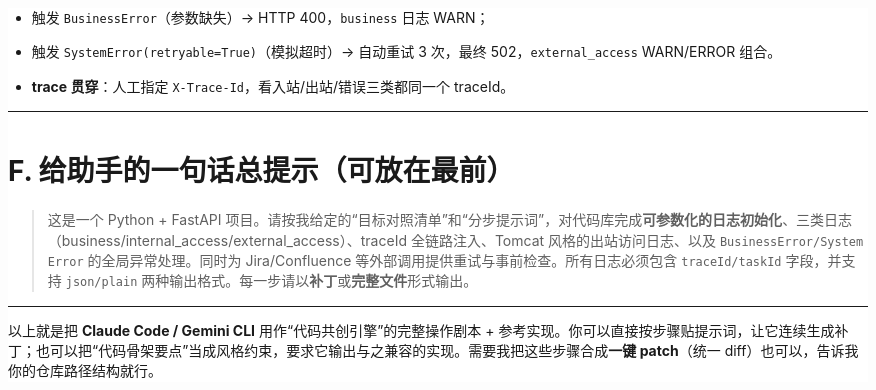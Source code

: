   * 触发 `BusinessError`（参数缺失）→ HTTP 400，`business` 日志 WARN；
  * 触发 `SystemError(retryable=True)`（模拟超时）→ 自动重试 3 次，最终 502，`external_access` WARN/ERROR 组合。

* **trace 贯穿**：人工指定 `X-Trace-Id`，看入站/出站/错误三类都同一个 traceId。

---

# F. 给助手的一句话总提示（可放在最前）

> 这是一个 Python + FastAPI 项目。请按我给定的“目标对照清单”和“分步提示词”，对代码库完成**可参数化的日志初始化**、三类日志（business/internal\_access/external\_access）、traceId 全链路注入、Tomcat 风格的出站访问日志、以及 `BusinessError/SystemError` 的全局异常处理。同时为 Jira/Confluence 等外部调用提供重试与事前检查。所有日志必须包含 `traceId/taskId` 字段，并支持 `json/plain` 两种输出格式。每一步请以**补丁**或**完整文件**形式输出。

---

以上就是把 **Claude Code / Gemini CLI** 用作“代码共创引擎”的完整操作剧本 + 参考实现。你可以直接按步骤贴提示词，让它连续生成补丁；也可以把“代码骨架要点”当成风格约束，要求它输出与之兼容的实现。需要我把这些步骤合成**一键 patch**（统一 diff）也可以，告诉我你的仓库路径结构就行。
